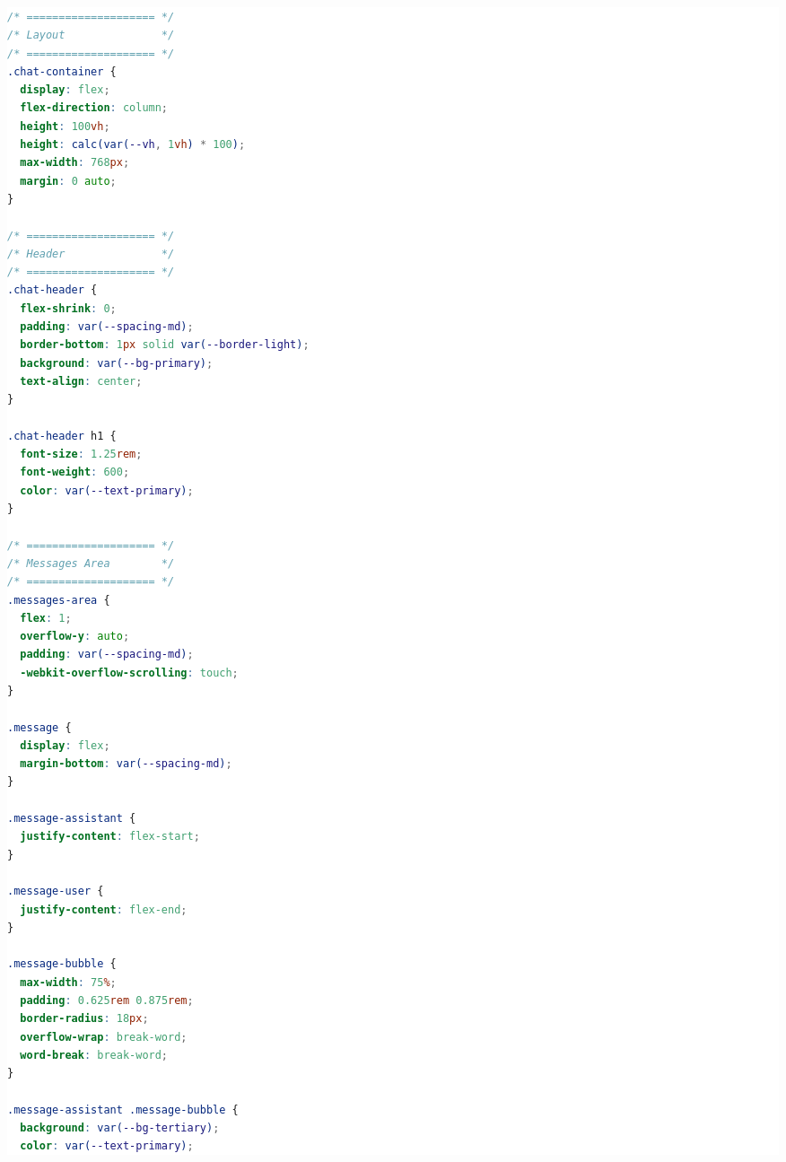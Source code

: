 ```css
/* ==================== */
/* Layout               */
/* ==================== */
.chat-container {
  display: flex;
  flex-direction: column;
  height: 100vh;
  height: calc(var(--vh, 1vh) * 100);
  max-width: 768px;
  margin: 0 auto;
}

/* ==================== */
/* Header               */
/* ==================== */
.chat-header {
  flex-shrink: 0;
  padding: var(--spacing-md);
  border-bottom: 1px solid var(--border-light);
  background: var(--bg-primary);
  text-align: center;
}

.chat-header h1 {
  font-size: 1.25rem;
  font-weight: 600;
  color: var(--text-primary);
}

/* ==================== */
/* Messages Area        */
/* ==================== */
.messages-area {
  flex: 1;
  overflow-y: auto;
  padding: var(--spacing-md);
  -webkit-overflow-scrolling: touch;
}

.message {
  display: flex;
  margin-bottom: var(--spacing-md);
}

.message-assistant {
  justify-content: flex-start;
}

.message-user {
  justify-content: flex-end;
}

.message-bubble {
  max-width: 75%;
  padding: 0.625rem 0.875rem;
  border-radius: 18px;
  overflow-wrap: break-word;
  word-break: break-word;
}

.message-assistant .message-bubble {
  background: var(--bg-tertiary);
  color: var(--text-primary);
```